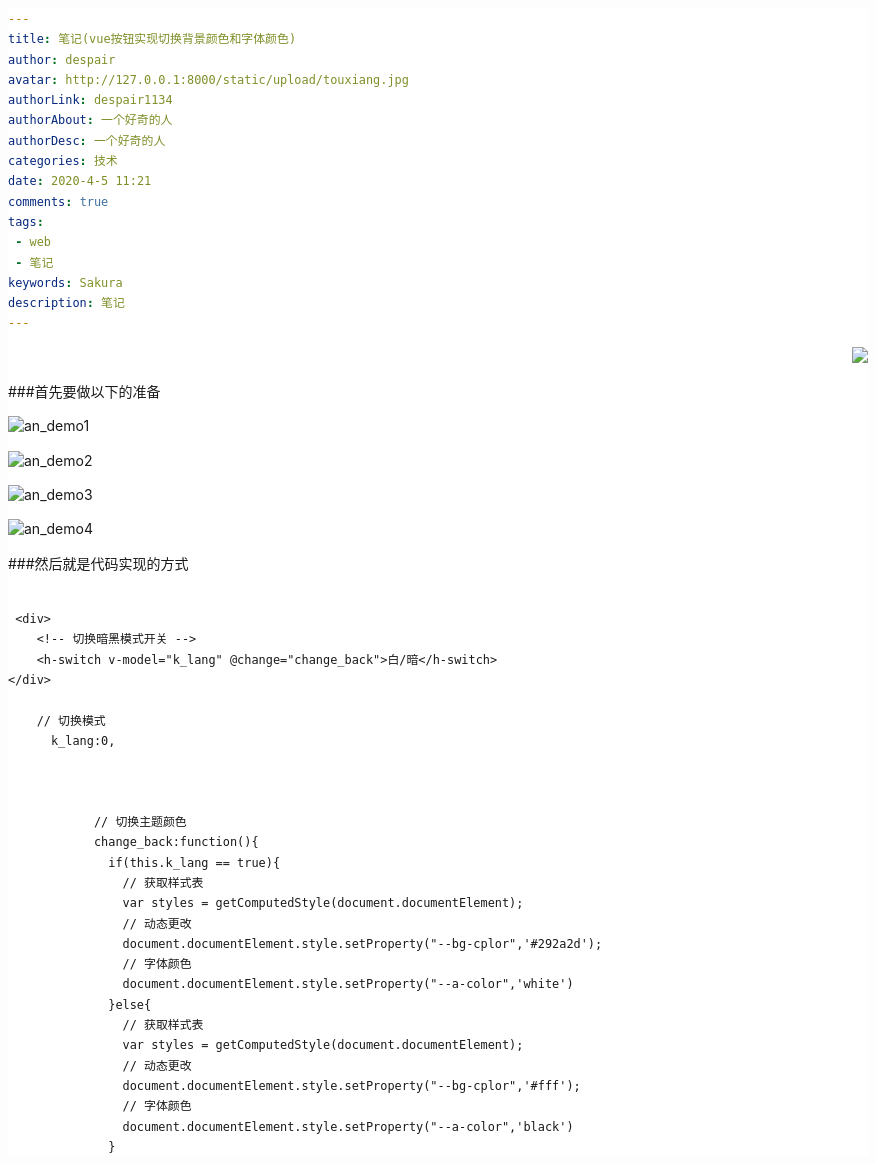 ```yaml
---
title: 笔记(vue按钮实现切换背景颜色和字体颜色)
author: despair
avatar: http://127.0.0.1:8000/static/upload/touxiang.jpg
authorLink: despair1134
authorAbout: 一个好奇的人
authorDesc: 一个好奇的人
categories: 技术
date: 2020-4-5 11:21
comments: true
tags: 
 - web
 - 笔记
keywords: Sakura
description: 笔记
---
```



<div align="right"><img src='http://q9hs8ny3b.bkt.clouddn.com/%5B0_%5DVOPJAZOOS%60%249IT%40D%2812.gif' type='img/gif'></div>



###首先要做以下的准备

![an_demo1](/hexo-personage/images/an_demo1.png)

![an_demo2](/hexo-personage/images/an_demo2.png)

![an_demo3](/hexo-personage/images/an_demo3.png)

![an_demo4](/hexo-personage/images/an_demo4.png)


###然后就是代码实现的方式

```vue

 <div>
    <!-- 切换暗黑模式开关 -->
    <h-switch v-model="k_lang" @change="change_back">白/暗</h-switch>
</div>

    // 切换模式
      k_lang:0,



            // 切换主题颜色
            change_back:function(){
              if(this.k_lang == true){
                // 获取样式表
                var styles = getComputedStyle(document.documentElement);
                // 动态更改
                document.documentElement.style.setProperty("--bg-cplor",'#292a2d');
                // 字体颜色
                document.documentElement.style.setProperty("--a-color",'white')
              }else{
                // 获取样式表
                var styles = getComputedStyle(document.documentElement);
                // 动态更改
                document.documentElement.style.setProperty("--bg-cplor",'#fff');
                // 字体颜色
                document.documentElement.style.setProperty("--a-color",'black')
              }
```